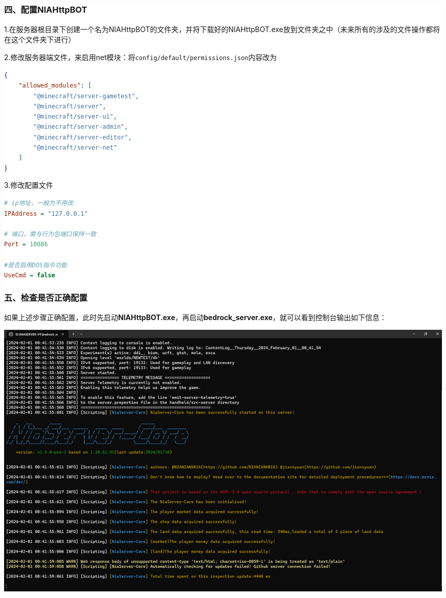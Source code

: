 ### 四、配置NIAHttpBOT

1.在服务器根目录下创建一个名为NIAHttpBOT的文件夹，并将下载好的NIAHttpBOT.exe放到文件夹之中（未来所有的涉及的文件操作都将在这个文件夹下进行）

2.修改服务器端文件，来启用net模块：将`config/default/permissions.json`内容改为

```json
{
    "allowed_modules": [
        "@minecraft/server-gametest",
        "@minecraft/server",
        "@minecraft/server-ui",
        "@minecraft/server-admin",
        "@minecraft/server-editor",
        "@minecraft/server-net"
    ]
}

```
3.修改配置文件

```cfg
# ip地址，一般为不用改
IPAddress = "127.0.0.1"

# 端口，需与行为包端口保持一致
Port = 10086

#是否启用DOS指令功能
UseCmd = false

```

### 五、检查是否正确配置

如果上述步骤正确配置，此时先启动**NIAHttpBOT.exe**，再启动**bedrock_server.exe**，就可以看到控制台输出如下信息：

![成功配置](/dev/server_info.png)
